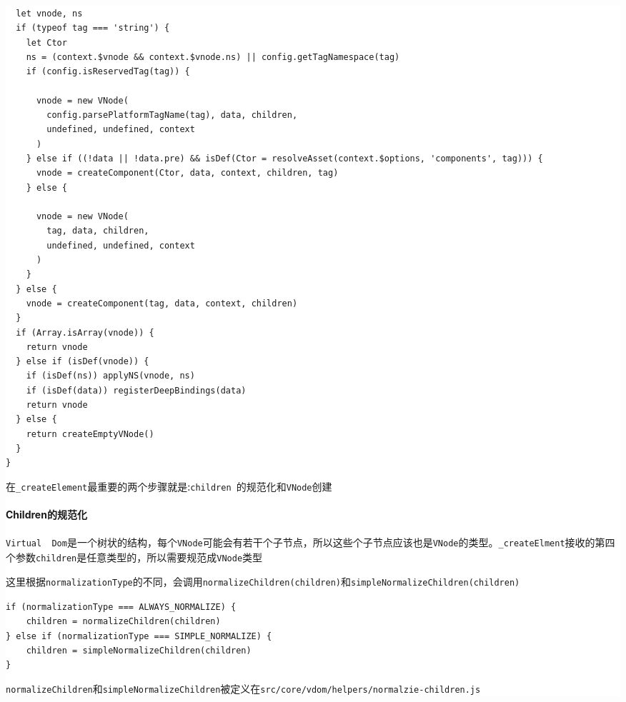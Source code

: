 ```
  let vnode, ns
  if (typeof tag === 'string') {
    let Ctor
    ns = (context.$vnode && context.$vnode.ns) || config.getTagNamespace(tag)
    if (config.isReservedTag(tag)) {

      vnode = new VNode(
        config.parsePlatformTagName(tag), data, children,
        undefined, undefined, context
      )
    } else if ((!data || !data.pre) && isDef(Ctor = resolveAsset(context.$options, 'components', tag))) {
      vnode = createComponent(Ctor, data, context, children, tag)
    } else {

      vnode = new VNode(
        tag, data, children,
        undefined, undefined, context
      )
    }
  } else {
    vnode = createComponent(tag, data, context, children)
  }
  if (Array.isArray(vnode)) {
    return vnode
  } else if (isDef(vnode)) {
    if (isDef(ns)) applyNS(vnode, ns)
    if (isDef(data)) registerDeepBindings(data)
    return vnode
  } else {
    return createEmptyVNode()
  }
}
```

在`_createElement`最重要的两个步骤就是:`children `的规范化和`VNode`创建


#### Children的规范化

`Virtual  Dom`是一个树状的结构，每个`VNode`可能会有若干个子节点，所以这些个子节点应该也是`VNode`的类型。`_createElment`接收的第四个参数`children`是任意类型的，所以需要规范成`VNode`类型

这里根据`normalizationType`的不同，会调用`normalizeChildren(children)`和`simpleNormalizeChildren(children)`

```
if (normalizationType === ALWAYS_NORMALIZE) {
    children = normalizeChildren(children)
} else if (normalizationType === SIMPLE_NORMALIZE) {
    children = simpleNormalizeChildren(children)
}
```

`normalizeChildren`和`simpleNormalizeChildren`被定义在`src/core/vdom/helpers/normalzie-children.js`
